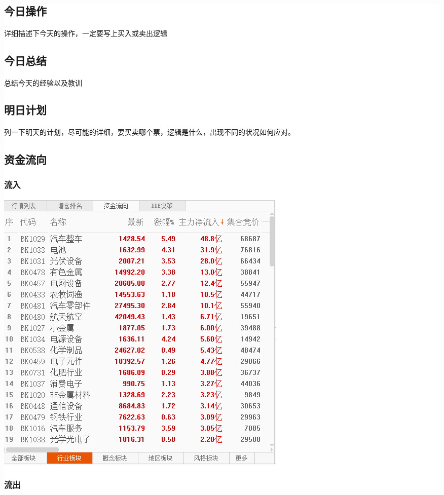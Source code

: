 ## 今日操作
详细描述下今天的操作，一定要写上买入或卖出逻辑

## 今日总结
总结今天的经验以及教训

## 明日计划
列一下明天的计划，尽可能的详细，要买卖哪个票，逻辑是什么，出现不同的状况如何应对。

## 资金流向
### 流入
![](images/Pasted%20image%2020220708075719.png)
### 流出